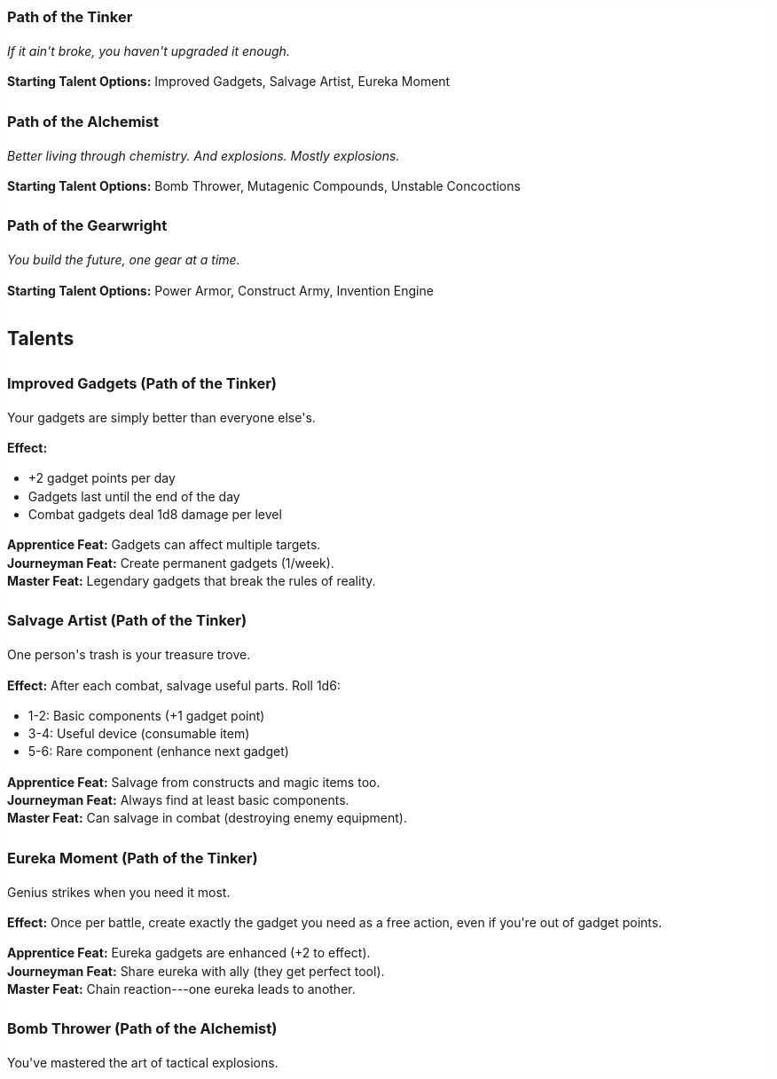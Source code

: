 ### Path of the Tinker
*If it ain't broke, you haven't upgraded it enough.*

**Starting Talent Options:** Improved Gadgets, Salvage Artist, Eureka Moment

### Path of the Alchemist
*Better living through chemistry. And explosions. Mostly explosions.*

**Starting Talent Options:** Bomb Thrower, Mutagenic Compounds, Unstable Concoctions

### Path of the Gearwright
*You build the future, one gear at a time.*

**Starting Talent Options:** Power Armor, Construct Army, Invention Engine

## Talents

### Improved Gadgets (Path of the Tinker)
Your gadgets are simply better than everyone else's.

**Effect:** 
- +2 gadget points per day
- Gadgets last until the end of the day
- Combat gadgets deal 1d8 damage per level

**Apprentice Feat:** Gadgets can affect multiple targets.  
**Journeyman Feat:** Create permanent gadgets (1/week).  
**Master Feat:** Legendary gadgets that break the rules of reality.

### Salvage Artist (Path of the Tinker)
One person's trash is your treasure trove.

**Effect:** After each combat, salvage useful parts. Roll 1d6:
- 1-2: Basic components (+1 gadget point)
- 3-4: Useful device (consumable item)
- 5-6: Rare component (enhance next gadget)

**Apprentice Feat:** Salvage from constructs and magic items too.  
**Journeyman Feat:** Always find at least basic components.  
**Master Feat:** Can salvage in combat (destroying enemy equipment).

### Eureka Moment (Path of the Tinker)
Genius strikes when you need it most.

**Effect:** Once per battle, create exactly the gadget you need as a free action, even if you're out of gadget points.

**Apprentice Feat:** Eureka gadgets are enhanced (+2 to effect).  
**Journeyman Feat:** Share eureka with ally (they get perfect tool).  
**Master Feat:** Chain reaction---one eureka leads to another.

### Bomb Thrower (Path of the Alchemist)
You've mastered the art of tactical explosions.
